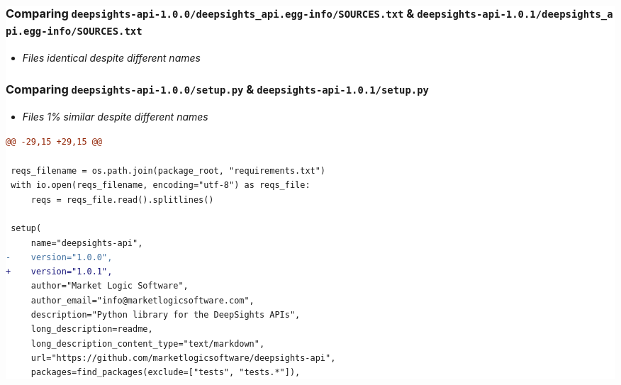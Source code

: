 ### Comparing `deepsights-api-1.0.0/deepsights_api.egg-info/SOURCES.txt` & `deepsights-api-1.0.1/deepsights_api.egg-info/SOURCES.txt`

 * *Files identical despite different names*

### Comparing `deepsights-api-1.0.0/setup.py` & `deepsights-api-1.0.1/setup.py`

 * *Files 1% similar despite different names*

```diff
@@ -29,15 +29,15 @@
 
 reqs_filename = os.path.join(package_root, "requirements.txt")
 with io.open(reqs_filename, encoding="utf-8") as reqs_file:
     reqs = reqs_file.read().splitlines()
 
 setup(
     name="deepsights-api",
-    version="1.0.0",
+    version="1.0.1",
     author="Market Logic Software",
     author_email="info@marketlogicsoftware.com",
     description="Python library for the DeepSights APIs",
     long_description=readme,
     long_description_content_type="text/markdown",
     url="https://github.com/marketlogicsoftware/deepsights-api",
     packages=find_packages(exclude=["tests", "tests.*"]),
```

